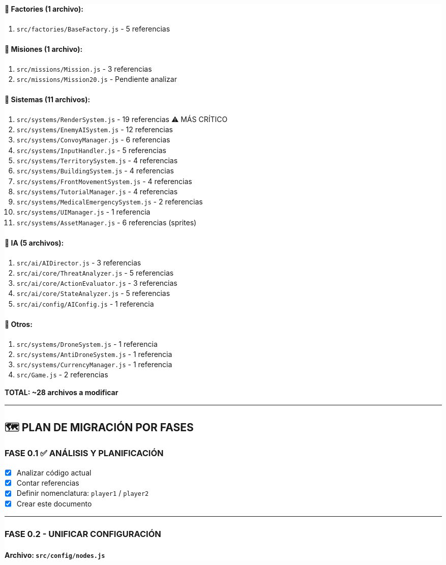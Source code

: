 #### **📁 Factories (1 archivo):**
1. `src/factories/BaseFactory.js` - 5 referencias

#### **📁 Misiones (1 archivo):**
1. `src/missions/Mission.js` - 3 referencias
2. `src/missions/Mission20.js` - Pendiente analizar

#### **📁 Sistemas (11 archivos):**
1. `src/systems/RenderSystem.js` - 19 referencias ⚠️ MÁS CRÍTICO
2. `src/systems/EnemyAISystem.js` - 12 referencias
3. `src/systems/ConvoyManager.js` - 6 referencias
4. `src/systems/InputHandler.js` - 5 referencias
5. `src/systems/TerritorySystem.js` - 4 referencias
6. `src/systems/BuildingSystem.js` - 4 referencias
7. `src/systems/FrontMovementSystem.js` - 4 referencias
8. `src/systems/TutorialManager.js` - 4 referencias
9. `src/systems/MedicalEmergencySystem.js` - 2 referencias
10. `src/systems/UIManager.js` - 1 referencia
11. `src/systems/AssetManager.js` - 6 referencias (sprites)

#### **📁 IA (5 archivos):**
1. `src/ai/AIDirector.js` - 3 referencias
2. `src/ai/core/ThreatAnalyzer.js` - 5 referencias
3. `src/ai/core/ActionEvaluator.js` - 3 referencias
4. `src/ai/core/StateAnalyzer.js` - 5 referencias
5. `src/ai/config/AIConfig.js` - 1 referencia

#### **📁 Otros:**
1. `src/systems/DroneSystem.js` - 1 referencia
2. `src/systems/AntiDroneSystem.js` - 1 referencia
3. `src/systems/CurrencyManager.js` - 1 referencia
4. `src/Game.js` - 2 referencias

**TOTAL: ~28 archivos a modificar**

---

## 🗺️ PLAN DE MIGRACIÓN POR FASES

### **FASE 0.1 ✅ ANÁLISIS Y PLANIFICACIÓN**
- [X] Analizar código actual
- [X] Contar referencias
- [X] Definir nomenclatura: `player1` / `player2`
- [X] Crear este documento

---

### **FASE 0.2 - UNIFICAR CONFIGURACIÓN**

#### **Archivo: `src/config/nodes.js`**
